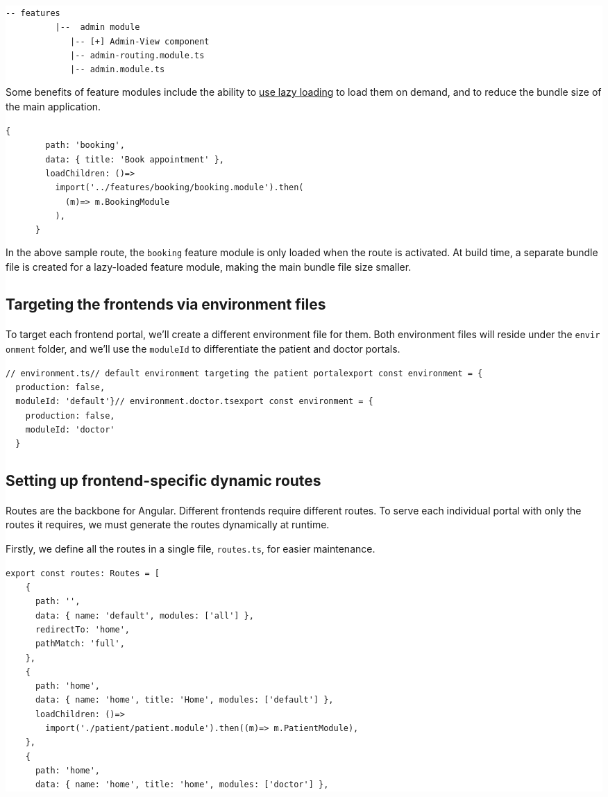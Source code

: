```
-- features
          |--  admin module
             |-- [+] Admin-View component
             |-- admin-routing.module.ts
             |-- admin.module.ts
```

Some benefits of feature modules include the ability to [use lazy loading](https://blog.logrocket.com/understanding-lazy-loading-in-javascript/) to load them on demand, and to reduce the bundle size of the main application.

```
{
        path: 'booking',
        data: { title: 'Book appointment' },
        loadChildren: ()=>
          import('../features/booking/booking.module').then(
            (m)=> m.BookingModule
          ),
      }
```

In the above sample route, the `booking` feature module is only loaded when the route is activated. At build time, a separate bundle file is created for a lazy-loaded feature module, making the main bundle file size smaller.

## Targeting the frontends via environment files

To target each frontend portal, we’ll create a different environment file for them. Both environment files will reside under the `environment` folder, and we’ll use the `moduleId` to differentiate the patient and doctor portals.

```
// environment.ts// default environment targeting the patient portalexport const environment = {
  production: false,
  moduleId: 'default'}// environment.doctor.tsexport const environment = {
    production: false,
    moduleId: 'doctor'
  }
```

## Setting up frontend-specific dynamic routes

Routes are the backbone for Angular. Different frontends require different routes. To serve each individual portal with only the routes it requires, we must generate the routes dynamically at runtime.

Firstly, we define all the routes in a single file, `routes.ts`, for easier maintenance.

```
export const routes: Routes = [
    {
      path: '',
      data: { name: 'default', modules: ['all'] },
      redirectTo: 'home',
      pathMatch: 'full',
    },
    {
      path: 'home',
      data: { name: 'home', title: 'Home', modules: ['default'] },
      loadChildren: ()=>
        import('./patient/patient.module').then((m)=> m.PatientModule),
    },
    {
      path: 'home',
      data: { name: 'home', title: 'home', modules: ['doctor'] },
```